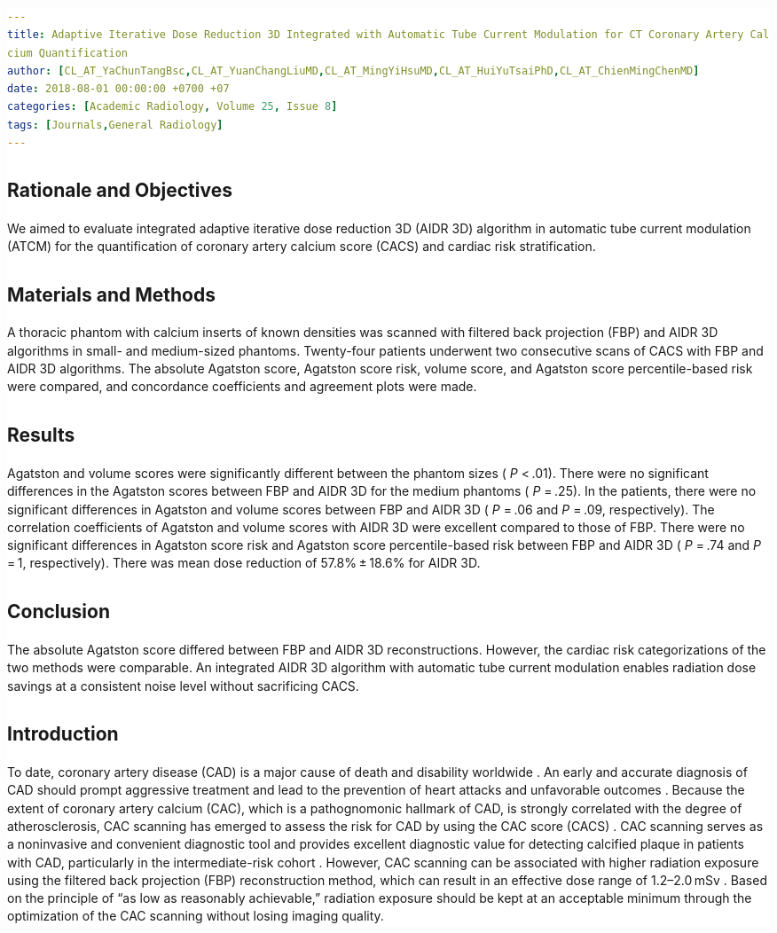 ```yaml
---
title: Adaptive Iterative Dose Reduction 3D Integrated with Automatic Tube Current Modulation for CT Coronary Artery Calcium Quantification
author: [CL_AT_YaChunTangBsc,CL_AT_YuanChangLiuMD,CL_AT_MingYiHsuMD,CL_AT_HuiYuTsaiPhD,CL_AT_ChienMingChenMD]
date: 2018-08-01 00:00:00 +0700 +07
categories: [Academic Radiology, Volume 25, Issue 8]
tags: [Journals,General Radiology]
---
```

## Rationale and Objectives

We aimed to evaluate integrated adaptive iterative dose reduction 3D (AIDR 3D) algorithm in automatic tube current modulation (ATCM) for the quantification of coronary artery calcium score (CACS) and cardiac risk stratification.

## Materials and Methods

A thoracic phantom with calcium inserts of known densities was scanned with filtered back projection (FBP) and AIDR 3D algorithms in small- and medium-sized phantoms. Twenty-four patients underwent two consecutive scans of CACS with FBP and AIDR 3D algorithms. The absolute Agatston score, Agatston score risk, volume score, and Agatston score percentile-based risk were compared, and concordance coefficients and agreement plots were made.

## Results

Agatston and volume scores were significantly different between the phantom sizes ( _P_ < .01). There were no significant differences in the Agatston scores between FBP and AIDR 3D for the medium phantoms ( _P_ = .25). In the patients, there were no significant differences in Agatston and volume scores between FBP and AIDR 3D ( _P_ = .06 and _P_ = .09, respectively). The correlation coefficients of Agatston and volume scores with AIDR 3D were excellent compared to those of FBP. There were no significant differences in Agatston score risk and Agatston score percentile-based risk between FBP and AIDR 3D ( _P_ = .74 and _P_ = 1, respectively). There was mean dose reduction of 57.8% ± 18.6% for AIDR 3D.

## Conclusion

The absolute Agatston score differed between FBP and AIDR 3D reconstructions. However, the cardiac risk categorizations of the two methods were comparable. An integrated AIDR 3D algorithm with automatic tube current modulation enables radiation dose savings at a consistent noise level without sacrificing CACS.

## Introduction

To date, coronary artery disease (CAD) is a major cause of death and disability worldwide . An early and accurate diagnosis of CAD should prompt aggressive treatment and lead to the prevention of heart attacks and unfavorable outcomes . Because the extent of coronary artery calcium (CAC), which is a pathognomonic hallmark of CAD, is strongly correlated with the degree of atherosclerosis, CAC scanning has emerged to assess the risk for CAD by using the CAC score (CACS) . CAC scanning serves as a noninvasive and convenient diagnostic tool and provides excellent diagnostic value for detecting calcified plaque in patients with CAD, particularly in the intermediate-risk cohort . However, CAC scanning can be associated with higher radiation exposure using the filtered back projection (FBP) reconstruction method, which can result in an effective dose range of 1.2–2.0 mSv . Based on the principle of “as low as reasonably achievable,” radiation exposure should be kept at an acceptable minimum through the optimization of the CAC scanning without losing imaging quality.

